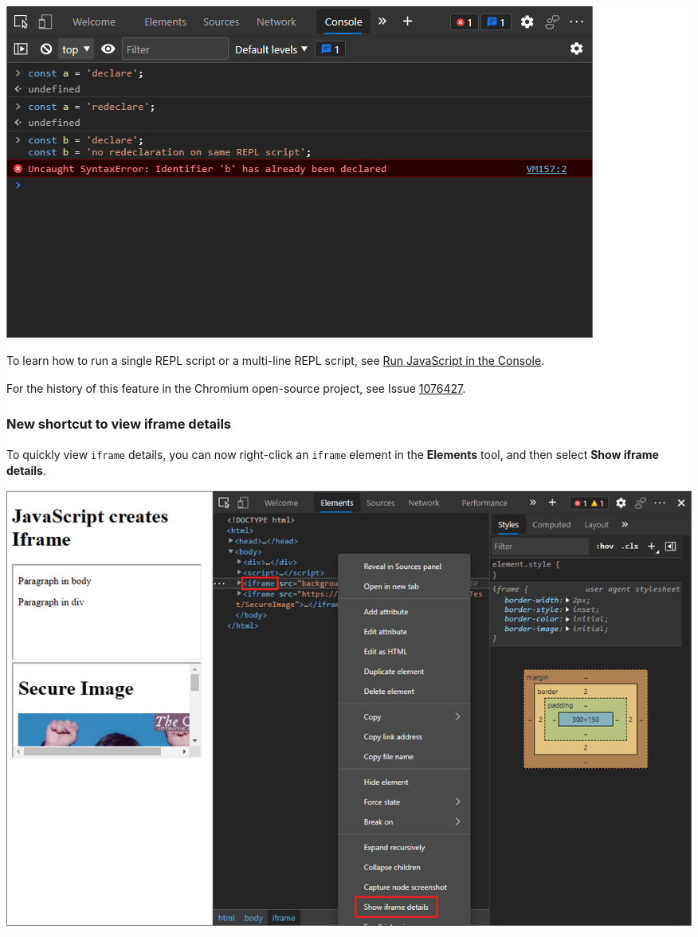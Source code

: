 ![Redeclaring a const variable is allowed in the console](../../media/2021/05/support-for-const-redeclaration.png)

To learn how to run a single REPL script or a multi-line REPL script, see [Run JavaScript in the Console](../../../console/console-javascript.md).

For the history of this feature in the Chromium open-source project, see Issue [1076427](https://crbug.com/1076427).



### New shortcut to view iframe details

To quickly view `iframe` details, you can now right-click an `iframe` element in the **Elements** tool, and then select **Show iframe details**.

![The iframe details view](../../media/2021/05/show-iframe-details.png)
